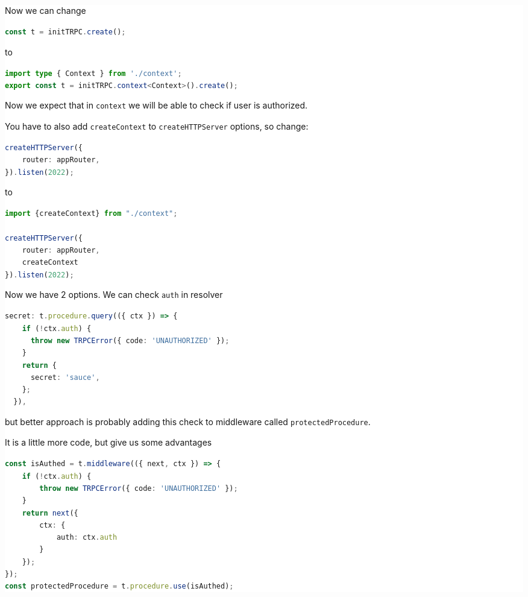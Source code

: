 Now we can change

```typescript
const t = initTRPC.create();
```

to

```typescript
import type { Context } from './context';
export const t = initTRPC.context<Context>().create();
```

Now we expect that in `context` we will be able to check if user is authorized.

You have to also add `createContext` to `createHTTPServer` options, so change:

```typescript
createHTTPServer({
    router: appRouter,
}).listen(2022);
```

to

```typescript
import {createContext} from "./context";

createHTTPServer({
    router: appRouter,
    createContext
}).listen(2022);
```

Now we have 2 options. We can check `auth` in resolver

```typescript
secret: t.procedure.query(({ ctx }) => {
    if (!ctx.auth) {
      throw new TRPCError({ code: 'UNAUTHORIZED' });
    }
    return {
      secret: 'sauce',
    };
  }),
```

but better approach is probably adding this check to middleware called `protectedProcedure`.

It is a little more code, but give us some advantages

```typescript
const isAuthed = t.middleware(({ next, ctx }) => {
    if (!ctx.auth) {
        throw new TRPCError({ code: 'UNAUTHORIZED' });
    }
    return next({
        ctx: {
            auth: ctx.auth
        }
    });
});
const protectedProcedure = t.procedure.use(isAuthed);
```
